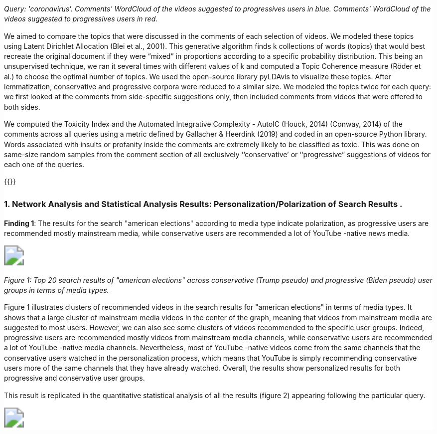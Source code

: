 _Query: 'coronavirus'. Comments' WordCloud of the videos suggested to progressives users in blue. Comments' WordCloud of the videos suggested to progressives users in red._

We aimed to compare the topics that were discussed in the comments of each selection of videos. We modeled these topics using Latent Dirichlet Allocation (Blei et al., 2001). This generative algorithm finds k collections of words (topics) that would best recreate the original document if they were “mixed” in proportions according to a specific probability distribution. This being an unsupervised technique, we ran it several times with different values of k and computed a Topic Coherence measure (Röder et al.) to choose the optimal number of topics. We used the open-source library pyLDAvis to visualize these topics. After lemmatization, conservative and progressive corpora were reduced to a similar size. We modeled the topics twice for each query: we first looked at the comments from side-specific suggestions only, then included comments from videos that were offered to both sides.

We computed the Toxicity Index and the Automated Integrative Complexity - AutoIC (Houck, 2014) (Conway, 2014) of the comments across all queries using a metric defined by Gallacher & Heerdink (2019) and coded in an open-source Python library. Words associated with insults or profanity inside the comments are extremely likely to be classified as toxic. This was done on same-size random samples from the comment section of all exclusively ‘‘conservative’ or ‘‘progressive” suggestions of videos for each one of the queries.

{{<colorblock color="primary" text="Findings" >}}

### 1. Network Analysis and Statistical Analysis Results: Personalization/Polarization of Search Results .


**Finding 1**: The results for the search "american elections" according to media type indicate polarization, as progressive users are recommended mostly mainstream media, while conservative users are recommended a lot of YouTube -native news media.

<div class="row col-sm-12 mb-3 text-center">
  <img width="100%" style="zoom:2.5;" src="/images/ws21/net1.jpg" />
</div>


_Figure 1: Top 20 search results of "american elections" across conservative (Trump pseudo) and progressive (Biden pseudo) user groups in terms of media types._

Figure 1 illustrates clusters of recommended videos in the search results for "american elections" in terms of media types. It shows that a large cluster of mainstream media videos in the center of the graph, meaning that videos from mainstream media are suggested to most users. However, we can also see some clusters of videos recommended to the specific user groups. Indeed, progressive users are recommended mostly videos from mainstream media channels, while conservative users are recommended a lot of YouTube -native media channels. Nevertheless, most of YouTube -native videos come from the same channels that the conservative users watched in the personalization process, which means that YouTube is simply recommending conservative users more of the same channels that they have already watched. Overall, the results show personalized results for both progressive and conservative user groups.

This result is replicated in the quantitative statistical analysis of all the results (figure 2) appearing following the particular query.

<div class="row col-sm-12 mb-3 text-center">
  <img width="100%" style="zoom:2.5;" src="/images/ws21/cake.png" />
</div>

